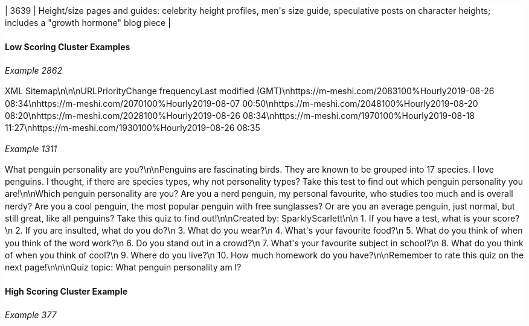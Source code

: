 | 3639 | Height/size pages and guides: celebrity height profiles, men's size guide, speculative posts on character heights; includes a "growth hormone" blog piece |

#### Low Scoring Cluster Examples

*Example 2862*

XML Sitemap\n\n\nURLPriorityChange frequencyLast modified (GMT)\nhttps://m-meshi.com/2083100%Hourly2019-08-26 08:34\nhttps://m-meshi.com/2070100%Hourly2019-08-07 00:50\nhttps://m-meshi.com/2048100%Hourly2019-08-20 08:20\nhttps://m-meshi.com/2028100%Hourly2019-08-26 08:34\nhttps://m-meshi.com/1970100%Hourly2019-08-18 11:27\nhttps://m-meshi.com/1930100%Hourly2019-08-26 08:35

*Example 1311*

 What penguin personality are you?\n\nPenguins are fascinating birds. They are known to be grouped into 17 species. I love penguins. I thought, if there are species types, why not personality types? Take this test to find out which penguin personality you are!\n\nWhich penguin personality are you? Are you a nerd penguin, my personal favourite, who studies too much and is overall nerdy? Are you a cool penguin, the most popular penguin with free sunglasses? Or are you an average penguin, just normal, but still great, like all penguins? Take this quiz to find out!\n\nCreated by: SparklyScarlett\n\n  1. If you have a test, what is your score?\n  2. If you are insulted, what do you do?\n  3. What do you wear?\n  4. What's your favourite food?\n  5. What do you think of when you think of the word work?\n  6. Do you stand out in a crowd?\n  7. What's your favourite subject in school?\n  8. What do you think of when you think of cool?\n  9. Where do you live?\n  10. How much homework do you have?\n\nRemember to rate this quiz on the next page!\n\n\nQuiz topic: What penguin personality am I?

 #### High Scoring Cluster Example
 
 *Example 377*

